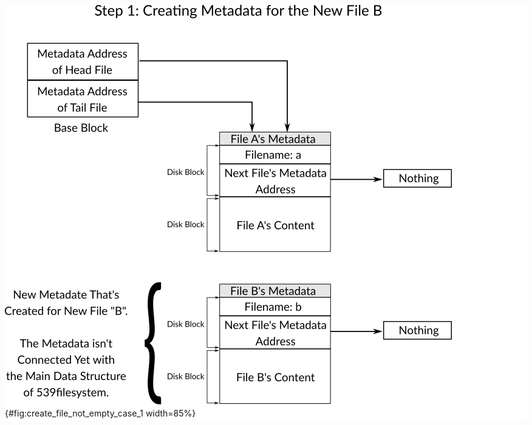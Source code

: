 ![Step 1 Creating a New File in the 539filesystem When the Run-time Filesystem isn't Empty](Figures/filesystem-ch/create_file_not_empty_case_step1.png){#fig:create_file_not_empty_case_1 width=85%}
